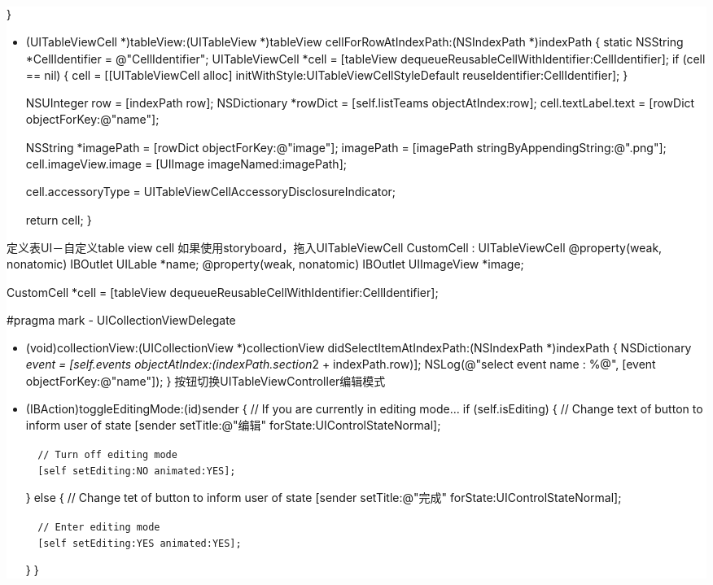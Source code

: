 }

- (UITableViewCell *)tableView:(UITableView *)tableView cellForRowAtIndexPath:(NSIndexPath *)indexPath
{
    static NSString *CellIdentifier = @"CellIdentifier";
    UITableViewCell *cell = [tableView dequeueReusableCellWithIdentifier:CellIdentifier];
    if (cell == nil) {
        cell = [[UITableViewCell alloc] initWithStyle:UITableViewCellStyleDefault reuseIdentifier:CellIdentifier];
    }

    NSUInteger row = [indexPath row];
    NSDictionary *rowDict = [self.listTeams objectAtIndex:row];
    cell.textLabel.text =  [rowDict objectForKey:@"name"];
    
    NSString *imagePath = [rowDict objectForKey:@"image"];
    imagePath = [imagePath stringByAppendingString:@".png"];
    cell.imageView.image = [UIImage imageNamed:imagePath];
    
    cell.accessoryType = UITableViewCellAccessoryDisclosureIndicator;
    
    return cell;
}


定义表UI－自定义table view cell
如果使用storyboard，拖入UITableViewCell
CustomCell : UITableViewCell
@property(weak, nonatomic) IBOutlet UILable *name;
@property(weak, nonatomic) IBOutlet UIImageView *image;

CustomCell *cell = [tableView dequeueReusableCellWithIdentifier:CellIdentifier];

#pragma mark - UICollectionViewDelegate
- (void)collectionView:(UICollectionView *)collectionView didSelectItemAtIndexPath:(NSIndexPath *)indexPath
{
    NSDictionary *event = [self.events objectAtIndex:(indexPath.section*2 + indexPath.row)];
    NSLog(@"select event name : %@", [event objectForKey:@"name"]);
}
按钮切换UITableViewController编辑模式
- (IBAction)toggleEditingMode:(id)sender {
    // If you are currently in editing mode...
    if (self.isEditing) {
        // Change text of button to inform user of state
        [sender setTitle:@"编辑" forState:UIControlStateNormal];
        
        // Turn off editing mode
        [self setEditing:NO animated:YES];
    } else {
        // Change tet of button to inform user of state
        [sender setTitle:@"完成" forState:UIControlStateNormal];
        
        // Enter editing mode
        [self setEditing:YES animated:YES];
    }
}
